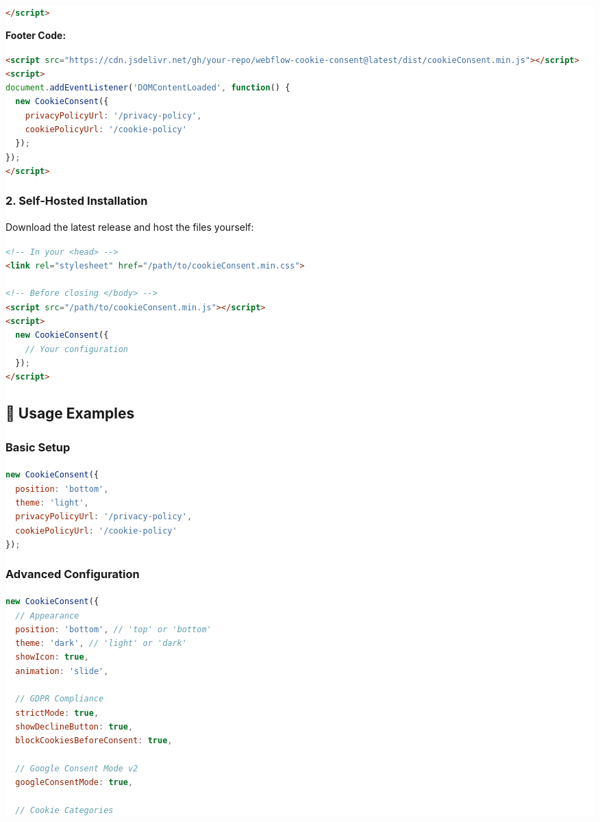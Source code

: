 ```html
</script>
```

**Footer Code:**
```html
<script src="https://cdn.jsdelivr.net/gh/your-repo/webflow-cookie-consent@latest/dist/cookieConsent.min.js"></script>
<script>
document.addEventListener('DOMContentLoaded', function() {
  new CookieConsent({
    privacyPolicyUrl: '/privacy-policy',
    cookiePolicyUrl: '/cookie-policy'
  });
});
</script>
```

### 2. Self-Hosted Installation

Download the latest release and host the files yourself:

```html
<!-- In your <head> -->
<link rel="stylesheet" href="/path/to/cookieConsent.min.css">

<!-- Before closing </body> -->
<script src="/path/to/cookieConsent.min.js"></script>
<script>
  new CookieConsent({
    // Your configuration
  });
</script>
```

## 🎯 Usage Examples

### Basic Setup
```javascript
new CookieConsent({
  position: 'bottom',
  theme: 'light',
  privacyPolicyUrl: '/privacy-policy',
  cookiePolicyUrl: '/cookie-policy'
});
```

### Advanced Configuration
```javascript
new CookieConsent({
  // Appearance
  position: 'bottom', // 'top' or 'bottom'
  theme: 'dark', // 'light' or 'dark'
  showIcon: true,
  animation: 'slide',
  
  // GDPR Compliance
  strictMode: true,
  showDeclineButton: true,
  blockCookiesBeforeConsent: true,
  
  // Google Consent Mode v2
  googleConsentMode: true,
  
  // Cookie Categories
```